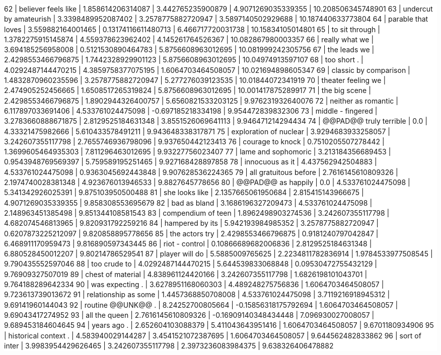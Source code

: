 62 | believer feels like | 1.858614206314087 | 3.442765235900879 | 4.9071269035339355 | 10.208506345748901
63 | undercut by amateurish | 3.3398489952087402 | 3.2578775882720947 | 3.5897140502929688 | 10.187440633773804
64 | parable that loves | 3.559882164001465 | 0.13174116611480713 | 6.466717720031738 | 10.15834105014801
65 | to sit through | 1.3782275915145874 | 4.559378623962402 | 4.145261764526367 | 10.082867980003357
66 | really what we | 3.694185256958008 | 0.5121530890464783 | 5.8756608963012695 | 10.081999242305756
67 | the leads we | 2.4298553466796875 | 1.7442328929901123 | 5.8756608963012695 | 10.04974913597107
68 | too short . | 4.0292487144470215 | 4.3859758377075195 | 1.6064703464508057 | 10.021694898605347
69 | classic by comparison | 1.4832870960235596 | 3.2578775882720947 | 5.277276039123535 | 10.01844072341919
70 | theater feeling we | 2.474905252456665 | 1.6508517265319824 | 5.8756608963012695 | 10.001417875289917
71 | the big scene | 2.4298553466796875 | 1.8902944326400757 | 5.6560821533203125 | 9.976231932640076
72 | neither as romantic | 6.117897033691406 | 4.533761024475098 | -0.697185218334198 | 9.954472839832306
73 | middle - fingered | 3.2783660888671875 | 2.8129525184631348 | 3.8551526069641113 | 9.946471214294434
74 | @@PAD@@ truly terrible | 0.0 | 4.33321475982666 | 5.610433578491211 | 9.943648338317871
75 | exploration of nuclear | 3.9294683933258057 | 3.242607355117798 | 2.7655746936798096 | 9.937650442123413
76 | courage to knock | 0.7510205507278442 | 1.3699605464935303 | 7.811296463012695 | 9.93227756023407
77 | lame and sophomoric | 3.213184356689453 | 0.9543948769569397 | 5.759589195251465 | 9.927168428897858
78 | innocuous as it | 4.437562942504883 | 4.533761024475098 | 0.9363045692443848 | 9.907628536224365
79 | all gratuitous before | 2.7616145610809326 | 2.1974740028381348 | 4.923676013946533 | 9.8827645778656
80 | @@PAD@@ as happily | 0.0 | 4.533761024475098 | 5.341342926025391 | 9.875103950500488
81 | she looks like | 2.1357665061950684 | 2.815415143966675 | 4.9071269035339355 | 9.858308553695679
82 | bad as bland | 3.1686196327209473 | 4.533761024475098 | 2.148963451385498 | 9.851344108581543
83 | compendium of teen | 1.8962498903274536 | 3.242607355117798 | 4.682074546813965 | 9.820931792259216
84 | hampered by its | 5.942193984985352 | 3.2578775882720947 | 0.6207873225212097 | 9.820858895778656
85 | the actors try | 2.4298553466796875 | 0.9181240797042847 | 6.468911170959473 | 9.816890597343445
86 | riot - control | 0.10866689682006836 | 2.8129525184631348 | 6.880528450012207 | 9.80214786529541
87 | player will do | 5.5885009765625 | 2.2234811782836914 | 1.9784533977508545 | 9.790435552597046
88 | too crude to | 4.0292487144470215 | 5.644539833068848 | 0.09530472755432129 | 9.76909327507019
89 | chest of material | 4.838961124420166 | 3.242607355117798 | 1.6826198101043701 | 9.764188289642334
90 | was expecting . | 3.6278951168060303 | 4.489248275756836 | 1.6064703464508057 | 9.723613739013672
91 | relationship as some | 1.4457368850708008 | 4.533761024475098 | 3.7119216918945312 | 9.69141960144043
92 | routine @@UNK@@ . | 8.24252700805664 | -0.15856318175792694 | 1.6064703464508057 | 9.69043417274952
93 | all the queen | 2.7616145610809326 | -0.16909140348434448 | 7.096930027008057 | 9.689453184604645
94 | years ago . | 2.652604103088379 | 5.411043643951416 | 1.6064703464508057 | 9.6701180934906
95 | historical context . | 4.583940029144287 | 3.4541521072387695 | 1.6064703464508057 | 9.644562482833862
96 | sort of inter | 3.9983954429626465 | 3.242607355117798 | 2.3973236083984375 | 9.638326406478882